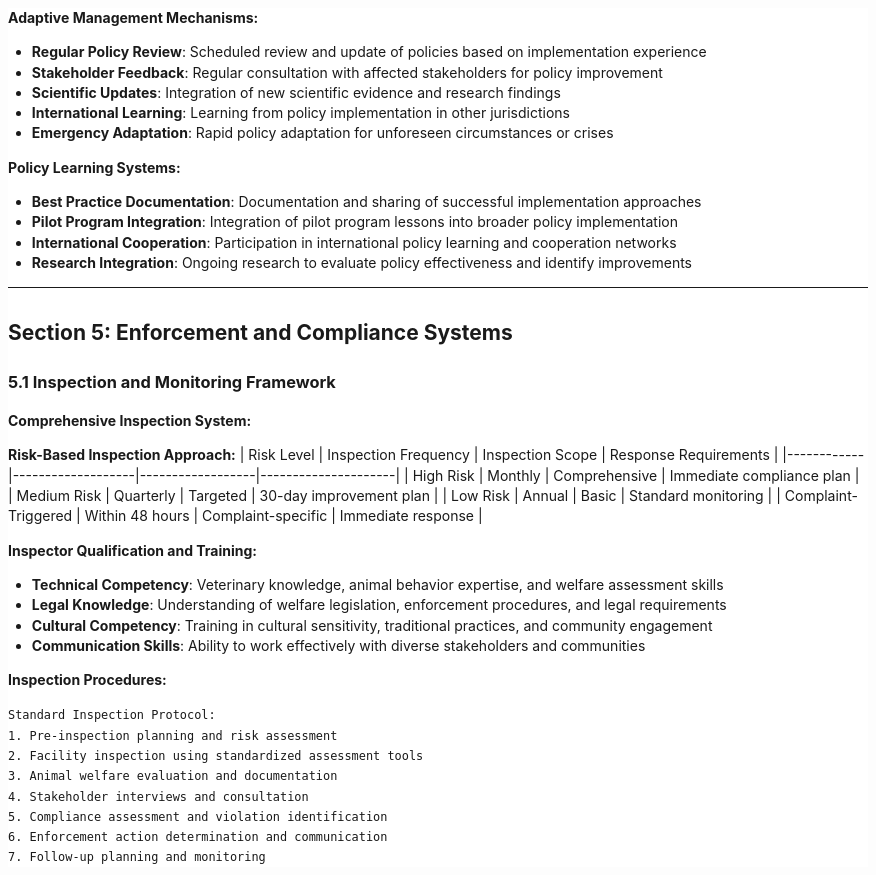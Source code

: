 **Adaptive Management Mechanisms:**
- **Regular Policy Review**: Scheduled review and update of policies based on implementation experience
- **Stakeholder Feedback**: Regular consultation with affected stakeholders for policy improvement
- **Scientific Updates**: Integration of new scientific evidence and research findings
- **International Learning**: Learning from policy implementation in other jurisdictions
- **Emergency Adaptation**: Rapid policy adaptation for unforeseen circumstances or crises

**Policy Learning Systems:**
- **Best Practice Documentation**: Documentation and sharing of successful implementation approaches
- **Pilot Program Integration**: Integration of pilot program lessons into broader policy implementation
- **International Cooperation**: Participation in international policy learning and cooperation networks
- **Research Integration**: Ongoing research to evaluate policy effectiveness and identify improvements

---

## Section 5: Enforcement and Compliance Systems

### 5.1 Inspection and Monitoring Framework

**Comprehensive Inspection System:**

**Risk-Based Inspection Approach:**
| Risk Level | Inspection Frequency | Inspection Scope | Response Requirements |
|------------|-------------------|------------------|---------------------|
| High Risk | Monthly | Comprehensive | Immediate compliance plan |
| Medium Risk | Quarterly | Targeted | 30-day improvement plan |
| Low Risk | Annual | Basic | Standard monitoring |
| Complaint-Triggered | Within 48 hours | Complaint-specific | Immediate response |

**Inspector Qualification and Training:**
- **Technical Competency**: Veterinary knowledge, animal behavior expertise, and welfare assessment skills
- **Legal Knowledge**: Understanding of welfare legislation, enforcement procedures, and legal requirements
- **Cultural Competency**: Training in cultural sensitivity, traditional practices, and community engagement
- **Communication Skills**: Ability to work effectively with diverse stakeholders and communities

**Inspection Procedures:**
```
Standard Inspection Protocol:
1. Pre-inspection planning and risk assessment
2. Facility inspection using standardized assessment tools
3. Animal welfare evaluation and documentation
4. Stakeholder interviews and consultation
5. Compliance assessment and violation identification
6. Enforcement action determination and communication
7. Follow-up planning and monitoring
```
